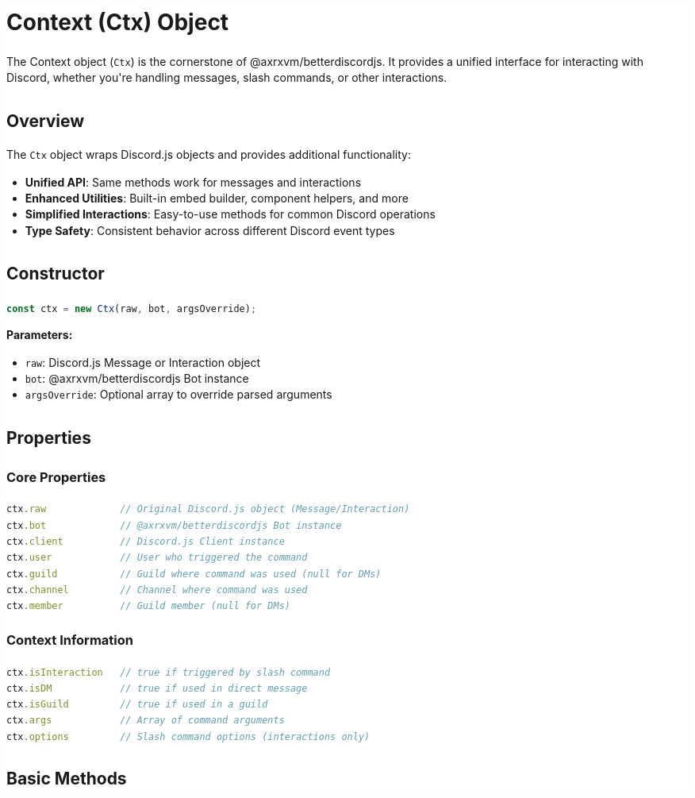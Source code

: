 # Context (Ctx) Object

The Context object (`Ctx`) is the cornerstone of @axrxvm/betterdiscordjs. It provides a unified interface for interacting with Discord, whether you're handling messages, slash commands, or other interactions.

## Overview

The `Ctx` object wraps Discord.js objects and provides additional functionality:

- **Unified API**: Same methods work for messages and interactions
- **Enhanced Utilities**: Built-in embed builder, component helpers, and more
- **Simplified Interactions**: Easy-to-use methods for common Discord operations
- **Type Safety**: Consistent behavior across different Discord event types

## Constructor

```javascript
const ctx = new Ctx(raw, bot, argsOverride);
```

**Parameters:**
- `raw`: Discord.js Message or Interaction object
- `bot`: @axrxvm/betterdiscordjs Bot instance
- `argsOverride`: Optional array to override parsed arguments

## Properties

### Core Properties

```javascript
ctx.raw             // Original Discord.js object (Message/Interaction)
ctx.bot             // @axrxvm/betterdiscordjs Bot instance
ctx.client          // Discord.js Client instance
ctx.user            // User who triggered the command
ctx.guild           // Guild where command was used (null for DMs)
ctx.channel         // Channel where command was used
ctx.member          // Guild member (null for DMs)
```

### Context Information

```javascript
ctx.isInteraction   // true if triggered by slash command
ctx.isDM            // true if used in direct message
ctx.isGuild         // true if used in a guild
ctx.args            // Array of command arguments
ctx.options         // Slash command options (interactions only)
```

## Basic Methods
